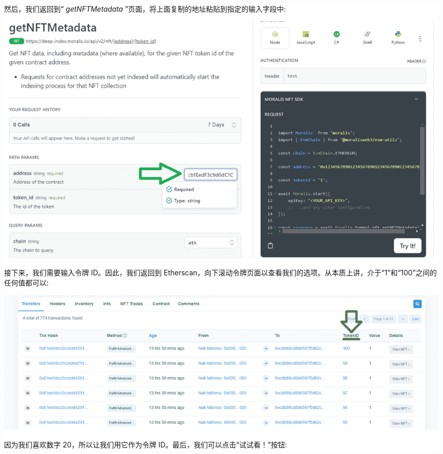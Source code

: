然后，我们返回到“ *getNFTMetadata* ”页面，将上面复制的地址粘贴到指定的输入字段中:

![Illustration of entering a wallet address into the endpoint to utilize Moralis' multichain NFT API.](img/8a7bf2ec4319546e5062c6f54ab87ace.png)

接下来，我们需要输入令牌 ID。因此，我们返回到 Etherscan，向下滚动令牌页面以查看我们的选项。从本质上讲，介于“1”和“100”之间的任何值都可以:

![](img/5c8091f36a0625a2f0d1abb962303cb0.png)

因为我们喜欢数字 20，所以让我们用它作为令牌 ID。最后，我们可以点击“试试看！”按钮:
